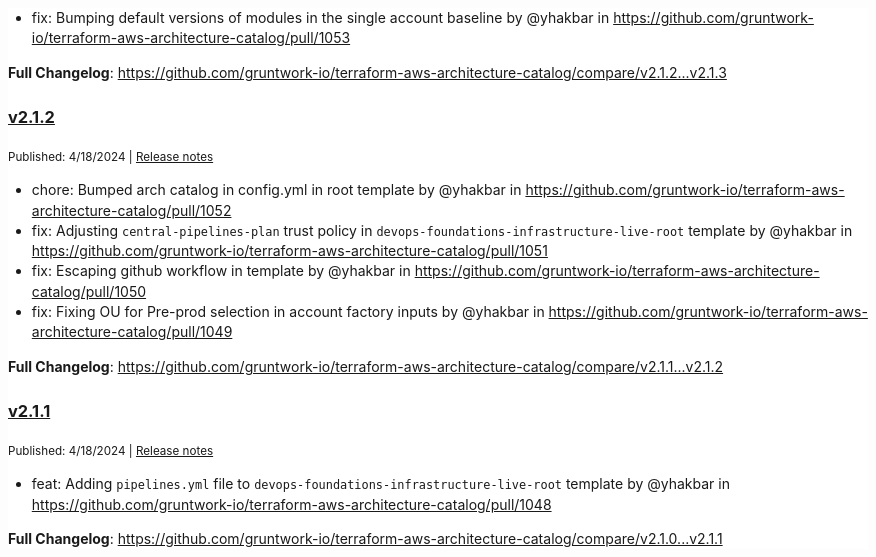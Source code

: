 <div style={{"overflow":"hidden","textOverflow":"ellipsis","display":"-webkit-box","WebkitLineClamp":10,"lineClamp":10,"WebkitBoxOrient":"vertical"}}>

  * fix: Bumping default versions of modules in the single account baseline by @yhakbar in https://github.com/gruntwork-io/terraform-aws-architecture-catalog/pull/1053


**Full Changelog**: https://github.com/gruntwork-io/terraform-aws-architecture-catalog/compare/v2.1.2...v2.1.3

</div>


### [v2.1.2](https://github.com/gruntwork-io/terraform-aws-architecture-catalog/releases/tag/v2.1.2)

<p style={{marginTop: "-20px", marginBottom: "10px"}}>
  <small>Published: 4/18/2024 | <a href="https://github.com/gruntwork-io/terraform-aws-architecture-catalog/releases/tag/v2.1.2">Release notes</a></small>
</p>

<div style={{"overflow":"hidden","textOverflow":"ellipsis","display":"-webkit-box","WebkitLineClamp":10,"lineClamp":10,"WebkitBoxOrient":"vertical"}}>

  * chore: Bumped arch catalog in config.yml in root template by @yhakbar in https://github.com/gruntwork-io/terraform-aws-architecture-catalog/pull/1052
* fix: Adjusting `central-pipelines-plan` trust policy in `devops-foundations-infrastructure-live-root` template by @yhakbar in https://github.com/gruntwork-io/terraform-aws-architecture-catalog/pull/1051
* fix: Escaping github workflow in template by @yhakbar in https://github.com/gruntwork-io/terraform-aws-architecture-catalog/pull/1050
* fix: Fixing OU for Pre-prod selection in account factory inputs by @yhakbar in https://github.com/gruntwork-io/terraform-aws-architecture-catalog/pull/1049


**Full Changelog**: https://github.com/gruntwork-io/terraform-aws-architecture-catalog/compare/v2.1.1...v2.1.2

</div>


### [v2.1.1](https://github.com/gruntwork-io/terraform-aws-architecture-catalog/releases/tag/v2.1.1)

<p style={{marginTop: "-20px", marginBottom: "10px"}}>
  <small>Published: 4/18/2024 | <a href="https://github.com/gruntwork-io/terraform-aws-architecture-catalog/releases/tag/v2.1.1">Release notes</a></small>
</p>

<div style={{"overflow":"hidden","textOverflow":"ellipsis","display":"-webkit-box","WebkitLineClamp":10,"lineClamp":10,"WebkitBoxOrient":"vertical"}}>

  * feat: Adding `pipelines.yml` file to `devops-foundations-infrastructure-live-root` template by @yhakbar in https://github.com/gruntwork-io/terraform-aws-architecture-catalog/pull/1048


**Full Changelog**: https://github.com/gruntwork-io/terraform-aws-architecture-catalog/compare/v2.1.0...v2.1.1
